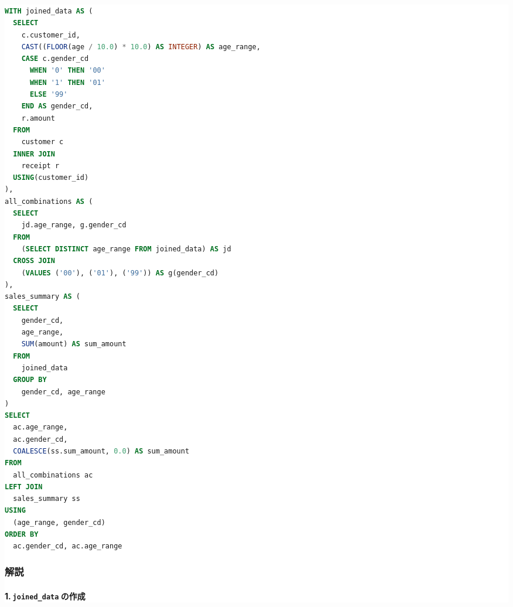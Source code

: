 ```sql
WITH joined_data AS (
  SELECT
    c.customer_id,
    CAST((FLOOR(age / 10.0) * 10.0) AS INTEGER) AS age_range, 
    CASE c.gender_cd 
      WHEN '0' THEN '00'
      WHEN '1' THEN '01'
      ELSE '99' 
    END AS gender_cd,
    r.amount
  FROM 
    customer c
  INNER JOIN 
    receipt r 
  USING(customer_id)
),
all_combinations AS (
  SELECT 
    jd.age_range, g.gender_cd 
  FROM 
    (SELECT DISTINCT age_range FROM joined_data) AS jd
  CROSS JOIN 
    (VALUES ('00'), ('01'), ('99')) AS g(gender_cd)
),
sales_summary AS (
  SELECT 
    gender_cd, 
    age_range, 
    SUM(amount) AS sum_amount
  FROM 
    joined_data
  GROUP BY 
    gender_cd, age_range
)
SELECT 
  ac.age_range,
  ac.gender_cd,
  COALESCE(ss.sum_amount, 0.0) AS sum_amount
FROM 
  all_combinations ac
LEFT JOIN 
  sales_summary ss
USING   
  (age_range, gender_cd)
ORDER BY 
  ac.gender_cd, ac.age_range
```

### 解説

#### 1. `joined_data` の作成
